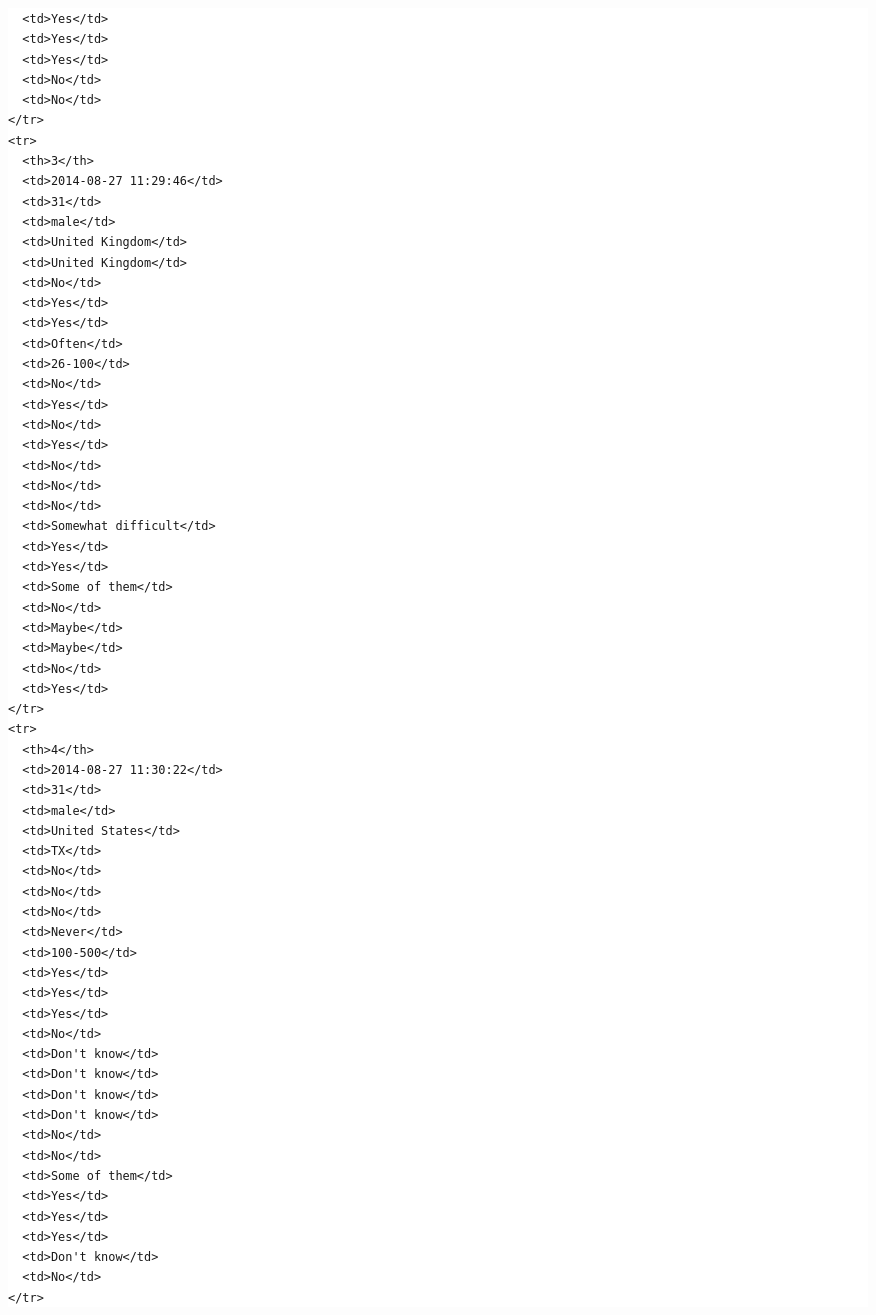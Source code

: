      <td>Yes</td>
      <td>Yes</td>
      <td>Yes</td>
      <td>No</td>
      <td>No</td>
    </tr>
    <tr>
      <th>3</th>
      <td>2014-08-27 11:29:46</td>
      <td>31</td>
      <td>male</td>
      <td>United Kingdom</td>
      <td>United Kingdom</td>
      <td>No</td>
      <td>Yes</td>
      <td>Yes</td>
      <td>Often</td>
      <td>26-100</td>
      <td>No</td>
      <td>Yes</td>
      <td>No</td>
      <td>Yes</td>
      <td>No</td>
      <td>No</td>
      <td>No</td>
      <td>Somewhat difficult</td>
      <td>Yes</td>
      <td>Yes</td>
      <td>Some of them</td>
      <td>No</td>
      <td>Maybe</td>
      <td>Maybe</td>
      <td>No</td>
      <td>Yes</td>
    </tr>
    <tr>
      <th>4</th>
      <td>2014-08-27 11:30:22</td>
      <td>31</td>
      <td>male</td>
      <td>United States</td>
      <td>TX</td>
      <td>No</td>
      <td>No</td>
      <td>No</td>
      <td>Never</td>
      <td>100-500</td>
      <td>Yes</td>
      <td>Yes</td>
      <td>Yes</td>
      <td>No</td>
      <td>Don't know</td>
      <td>Don't know</td>
      <td>Don't know</td>
      <td>Don't know</td>
      <td>No</td>
      <td>No</td>
      <td>Some of them</td>
      <td>Yes</td>
      <td>Yes</td>
      <td>Yes</td>
      <td>Don't know</td>
      <td>No</td>
    </tr>